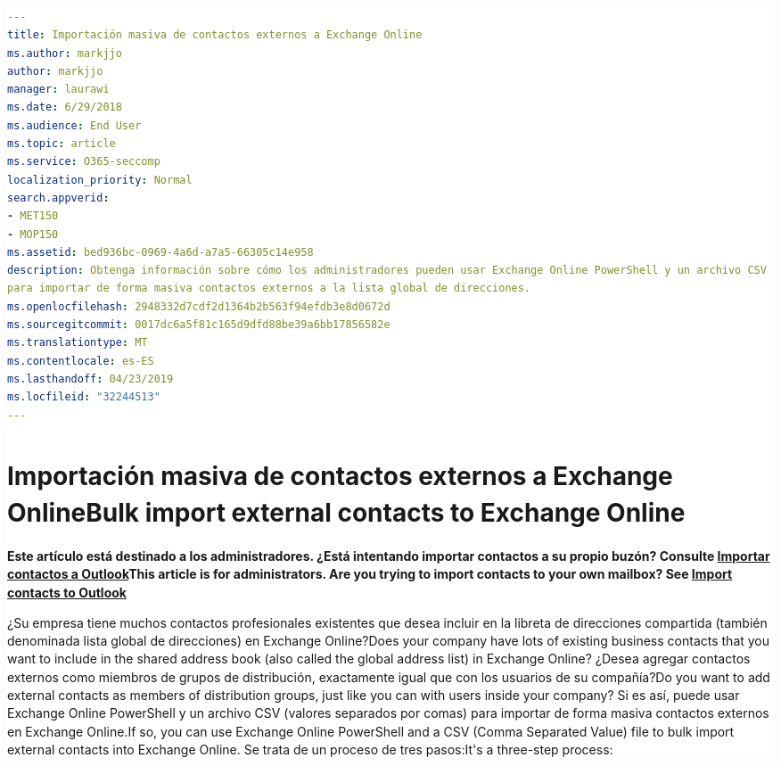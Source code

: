 ```yaml
---
title: Importación masiva de contactos externos a Exchange Online
ms.author: markjjo
author: markjjo
manager: laurawi
ms.date: 6/29/2018
ms.audience: End User
ms.topic: article
ms.service: O365-seccomp
localization_priority: Normal
search.appverid:
- MET150
- MOP150
ms.assetid: bed936bc-0969-4a6d-a7a5-66305c14e958
description: Obtenga información sobre cómo los administradores pueden usar Exchange Online PowerShell y un archivo CSV para importar de forma masiva contactos externos a la lista global de direcciones.
ms.openlocfilehash: 2948332d7cdf2d1364b2b563f94efdb3e8d0672d
ms.sourcegitcommit: 0017dc6a5f81c165d9dfd88be39a6bb17856582e
ms.translationtype: MT
ms.contentlocale: es-ES
ms.lasthandoff: 04/23/2019
ms.locfileid: "32244513"
---
```

# <a name="bulk-import-external-contacts-to-exchange-online"></a><span data-ttu-id="adaf3-103">Importación masiva de contactos externos a Exchange Online</span><span class="sxs-lookup"><span data-stu-id="adaf3-103">Bulk import external contacts to Exchange Online</span></span>

<span data-ttu-id="adaf3-104">**Este artículo está destinado a los administradores. ¿Está intentando importar contactos a su propio buzón? Consulte [Importar contactos a Outlook](https://support.office.com/article/bb796340-b58a-46c1-90c7-b549b8f3c5f8)**</span><span class="sxs-lookup"><span data-stu-id="adaf3-104">**This article is for administrators. Are you trying to import contacts to your own mailbox? See [Import contacts to Outlook](https://support.office.com/article/bb796340-b58a-46c1-90c7-b549b8f3c5f8)**</span></span>
   
<span data-ttu-id="adaf3-105">¿Su empresa tiene muchos contactos profesionales existentes que desea incluir en la libreta de direcciones compartida (también denominada lista global de direcciones) en Exchange Online?</span><span class="sxs-lookup"><span data-stu-id="adaf3-105">Does your company have lots of existing business contacts that you want to include in the shared address book (also called the global address list) in Exchange Online?</span></span> <span data-ttu-id="adaf3-106">¿Desea agregar contactos externos como miembros de grupos de distribución, exactamente igual que con los usuarios de su compañía?</span><span class="sxs-lookup"><span data-stu-id="adaf3-106">Do you want to add external contacts as members of distribution groups, just like you can with users inside your company?</span></span> <span data-ttu-id="adaf3-107">Si es así, puede usar Exchange Online PowerShell y un archivo CSV (valores separados por comas) para importar de forma masiva contactos externos en Exchange Online.</span><span class="sxs-lookup"><span data-stu-id="adaf3-107">If so, you can use Exchange Online PowerShell and a CSV (Comma Separated Value) file to bulk import external contacts into Exchange Online.</span></span> <span data-ttu-id="adaf3-108">Se trata de un proceso de tres pasos:</span><span class="sxs-lookup"><span data-stu-id="adaf3-108">It's a three-step process:</span></span>
  